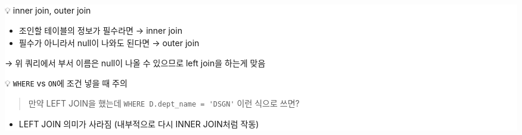 💡 inner join, outer join

- 조인할 테이블의 정보가 필수라면 → inner join
- 필수가 아니라서 null이 나와도 된다면 → outer join

→ 위 쿼리에서 부서 이름은 null이 나올 수 있으므로 left join을 하는게 맞음

💡 `WHERE` vs `ON`에 조건 넣을 때 주의

> 만약 LEFT JOIN을 했는데 `WHERE D.dept_name = 'DSGN'` 이런 식으로 쓰면?
>
- LEFT JOIN 의미가 사라짐 (내부적으로 다시 INNER JOIN처럼 작동)